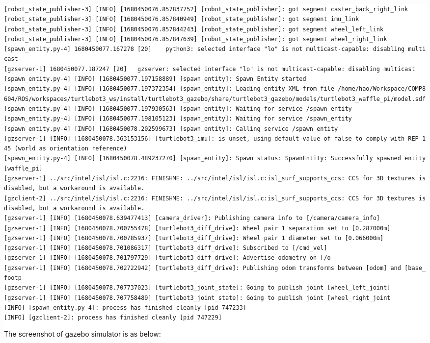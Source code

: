    ```
   [robot_state_publisher-3] [INFO] [1680450076.857837752] [robot_state_publisher]: got segment caster_back_right_link
   [robot_state_publisher-3] [INFO] [1680450076.857840949] [robot_state_publisher]: got segment imu_link
   [robot_state_publisher-3] [INFO] [1680450076.857844243] [robot_state_publisher]: got segment wheel_left_link
   [robot_state_publisher-3] [INFO] [1680450076.857847639] [robot_state_publisher]: got segment wheel_right_link
   [spawn_entity.py-4] 1680450077.167278 [20]    python3: selected interface "lo" is not multicast-capable: disabling multicast
   [gzserver-1] 1680450077.187247 [20]   gzserver: selected interface "lo" is not multicast-capable: disabling multicast
   [spawn_entity.py-4] [INFO] [1680450077.197158889] [spawn_entity]: Spawn Entity started
   [spawn_entity.py-4] [INFO] [1680450077.197372354] [spawn_entity]: Loading entity XML from file /home/hao/Workspace/COMP8604/ROS/workspaces/turtlebot3_ws/install/turtlebot3_gazebo/share/turtlebot3_gazebo/models/turtlebot3_waffle_pi/model.sdf
   [spawn_entity.py-4] [INFO] [1680450077.197930563] [spawn_entity]: Waiting for service /spawn_entity
   [spawn_entity.py-4] [INFO] [1680450077.198105123] [spawn_entity]: Waiting for service /spawn_entity
   [spawn_entity.py-4] [INFO] [1680450078.202599673] [spawn_entity]: Calling service /spawn_entity
   [gzserver-1] [INFO] [1680450078.363153156] [turtlebot3_imu]: is unset, using default value of false to comply with REP 145 (world as orientation reference)
   [spawn_entity.py-4] [INFO] [1680450078.489237270] [spawn_entity]: Spawn status: SpawnEntity: Successfully spawned entity [waffle_pi]
   [gzserver-1] ../src/intel/isl/isl.c:2216: FINISHME: ../src/intel/isl/isl.c:isl_surf_supports_ccs: CCS for 3D textures is disabled, but a workaround is available.
   [gzclient-2] ../src/intel/isl/isl.c:2216: FINISHME: ../src/intel/isl/isl.c:isl_surf_supports_ccs: CCS for 3D textures is disabled, but a workaround is available.
   [gzserver-1] [INFO] [1680450078.639477413] [camera_driver]: Publishing camera info to [/camera/camera_info]
   [gzserver-1] [INFO] [1680450078.700755478] [turtlebot3_diff_drive]: Wheel pair 1 separation set to [0.287000m]
   [gzserver-1] [INFO] [1680450078.700785937] [turtlebot3_diff_drive]: Wheel pair 1 diameter set to [0.066000m]
   [gzserver-1] [INFO] [1680450078.701086317] [turtlebot3_diff_drive]: Subscribed to [/cmd_vel]
   [gzserver-1] [INFO] [1680450078.701797729] [turtlebot3_diff_drive]: Advertise odometry on [/o
   [gzserver-1] [INFO] [1680450078.702722942] [turtlebot3_diff_drive]: Publishing odom transforms between [odom] and [base_footp
   [gzserver-1] [INFO] [1680450078.707737023] [turtlebot3_joint_state]: Going to publish joint [wheel_left_joint]
   [gzserver-1] [INFO] [1680450078.707758489] [turtlebot3_joint_state]: Going to publish joint [wheel_right_joint
   [INFO] [spawn_entity.py-4]: process has finished cleanly [pid 747233]
   [INFO] [gzclient-2]: process has finished cleanly [pid 747229]
   ```
   
   The screenshot of gazebo simulator is as below:
   